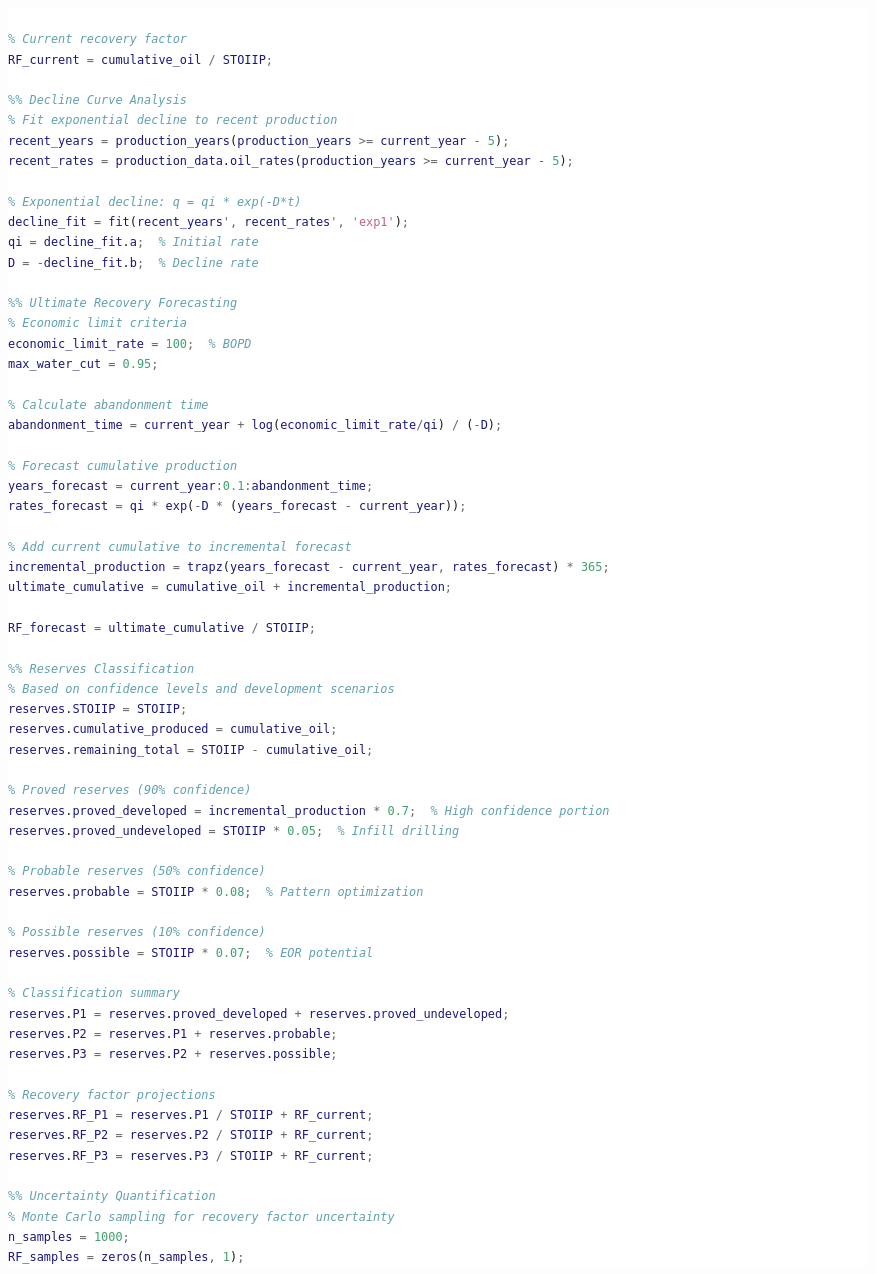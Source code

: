 ```matlab

% Current recovery factor
RF_current = cumulative_oil / STOIIP;

%% Decline Curve Analysis
% Fit exponential decline to recent production
recent_years = production_years(production_years >= current_year - 5);
recent_rates = production_data.oil_rates(production_years >= current_year - 5);

% Exponential decline: q = qi * exp(-D*t)
decline_fit = fit(recent_years', recent_rates', 'exp1');
qi = decline_fit.a;  % Initial rate
D = -decline_fit.b;  % Decline rate

%% Ultimate Recovery Forecasting
% Economic limit criteria
economic_limit_rate = 100;  % BOPD
max_water_cut = 0.95;

% Calculate abandonment time
abandonment_time = current_year + log(economic_limit_rate/qi) / (-D);

% Forecast cumulative production
years_forecast = current_year:0.1:abandonment_time;
rates_forecast = qi * exp(-D * (years_forecast - current_year));

% Add current cumulative to incremental forecast
incremental_production = trapz(years_forecast - current_year, rates_forecast) * 365;
ultimate_cumulative = cumulative_oil + incremental_production;

RF_forecast = ultimate_cumulative / STOIIP;

%% Reserves Classification
% Based on confidence levels and development scenarios
reserves.STOIIP = STOIIP;
reserves.cumulative_produced = cumulative_oil;
reserves.remaining_total = STOIIP - cumulative_oil;

% Proved reserves (90% confidence)
reserves.proved_developed = incremental_production * 0.7;  % High confidence portion
reserves.proved_undeveloped = STOIIP * 0.05;  % Infill drilling

% Probable reserves (50% confidence)  
reserves.probable = STOIIP * 0.08;  % Pattern optimization

% Possible reserves (10% confidence)
reserves.possible = STOIIP * 0.07;  % EOR potential

% Classification summary
reserves.P1 = reserves.proved_developed + reserves.proved_undeveloped;
reserves.P2 = reserves.P1 + reserves.probable;
reserves.P3 = reserves.P2 + reserves.possible;

% Recovery factor projections
reserves.RF_P1 = reserves.P1 / STOIIP + RF_current;
reserves.RF_P2 = reserves.P2 / STOIIP + RF_current;  
reserves.RF_P3 = reserves.P3 / STOIIP + RF_current;

%% Uncertainty Quantification
% Monte Carlo sampling for recovery factor uncertainty
n_samples = 1000;
RF_samples = zeros(n_samples, 1);

```
